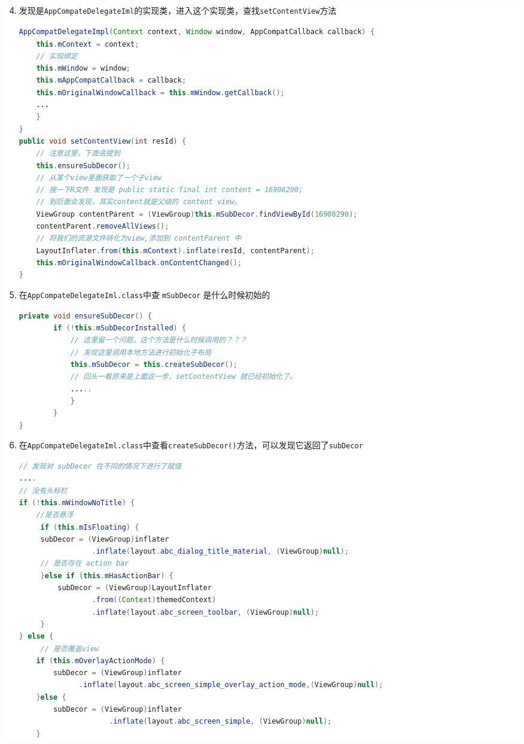 4. 发现是`AppCompateDelegateIml`的实现类，进入这个实现类，查找`setContentView`方法

   ```java
   AppCompatDelegateImpl(Context context, Window window, AppCompatCallback callback) {
       this.mContext = context;
       // 实现绑定
       this.mWindow = window;
       this.mAppCompatCallback = callback;
       this.mOriginalWindowCallback = this.mWindow.getCallback();
       ...
       }
   }
   public void setContentView(int resId) {
       // 注意这里，下面会提到
       this.ensureSubDecor();
       // 从某个view里面获取了一个子view
       // 搜一下R文件 发现是 public static final int content = 16908290;
       // 到后面会发现，其实content就是父级的 content view。
       ViewGroup contentParent = (ViewGroup)this.mSubDecor.findViewById(16908290);
       contentParent.removeAllViews();
       // 将我们的资源文件转化为view,添加到 contentParent 中
       LayoutInflater.from(this.mContext).inflate(resId, contentParent);
       this.mOriginalWindowCallback.onContentChanged();
   }
   ```

5. 在`AppCompateDelegateIml.class`中查 `mSubDecor` 是什么时候初始的

   ```java
   private void ensureSubDecor() {
           if (!this.mSubDecorInstalled) {
               // 这里留一个问题，这个方法是什么时候调用的？？？
               // 发现这里调用本地方法进行初始化子布局
               this.mSubDecor = this.createSubDecor();
               // 回头一看原来是上面这一步，setContentView 就已经初始化了。
               .....
               }
           }
   }
   ```

6. 在`AppCompateDelegateIml.class`中查看`createSubDecor()`方法，可以发现它返回了`subDecor` 

   ```java
   // 发现对 subDecor 在不同的情况下进行了赋值
   ....
   // 没有头标栏
   if (!this.mWindowNoTitle) {
       //是否悬浮
        if (this.mIsFloating) {
   		subDecor = (ViewGroup)inflater
   					.inflate(layout.abc_dialog_title_material, (ViewGroup)null);
        // 是否存在 action bar
        }else if (this.mHasActionBar) {
            subDecor = (ViewGroup)LayoutInflater
   					.from((Context)themedContext)
       				.inflate(layout.abc_screen_toolbar, (ViewGroup)null);
        }
   } else {
      	// 是否覆盖view
       if (this.mOverlayActionMode) {
           subDecor = (ViewGroup)inflater
                 .inflate(layout.abc_screen_simple_overlay_action_mode,(ViewGroup)null);
       }else {
           subDecor = (ViewGroup)inflater
    					.inflate(layout.abc_screen_simple, (ViewGroup)null);
       }
   ```
